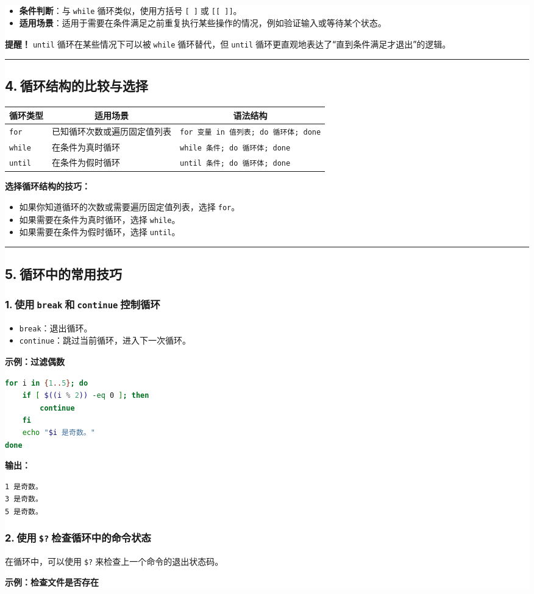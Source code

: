 - **条件判断**：与 `while` 循环类似，使用方括号 `[ ]` 或 `[[ ]]`。
- **适用场景**：适用于需要在条件满足之前重复执行某些操作的情况，例如验证输入或等待某个状态。

**提醒！** `until` 循环在某些情况下可以被 `while` 循环替代，但 `until` 循环更直观地表达了“直到条件满足才退出”的逻辑。

---

## 4. 循环结构的比较与选择

| 循环类型 | 适用场景                       | 语法结构                                                                 |
|----------|--------------------------------|--------------------------------------------------------------------------|
| `for`    | 已知循环次数或遍历固定值列表   | `for 变量 in 值列表; do 循环体; done`                                   |
| `while`  | 在条件为真时循环               | `while 条件; do 循环体; done`                                           |
| `until`  | 在条件为假时循环               | `until 条件; do 循环体; done`                                           |

**选择循环结构的技巧：**

- 如果你知道循环的次数或需要遍历固定值列表，选择 `for`。
- 如果需要在条件为真时循环，选择 `while`。
- 如果需要在条件为假时循环，选择 `until`。

---

## 5. 循环中的常用技巧

### 1. 使用 `break` 和 `continue` 控制循环

- `break`：退出循环。
- `continue`：跳过当前循环，进入下一次循环。

**示例：过滤偶数**

```bash
for i in {1..5}; do
    if [ $((i % 2)) -eq 0 ]; then
        continue
    fi
    echo "$i 是奇数。"
done
```

**输出：**

```
1 是奇数。
3 是奇数。
5 是奇数。
```

### 2. 使用 `$?` 检查循环中的命令状态

在循环中，可以使用 `$?` 来检查上一个命令的退出状态码。

**示例：检查文件是否存在**
